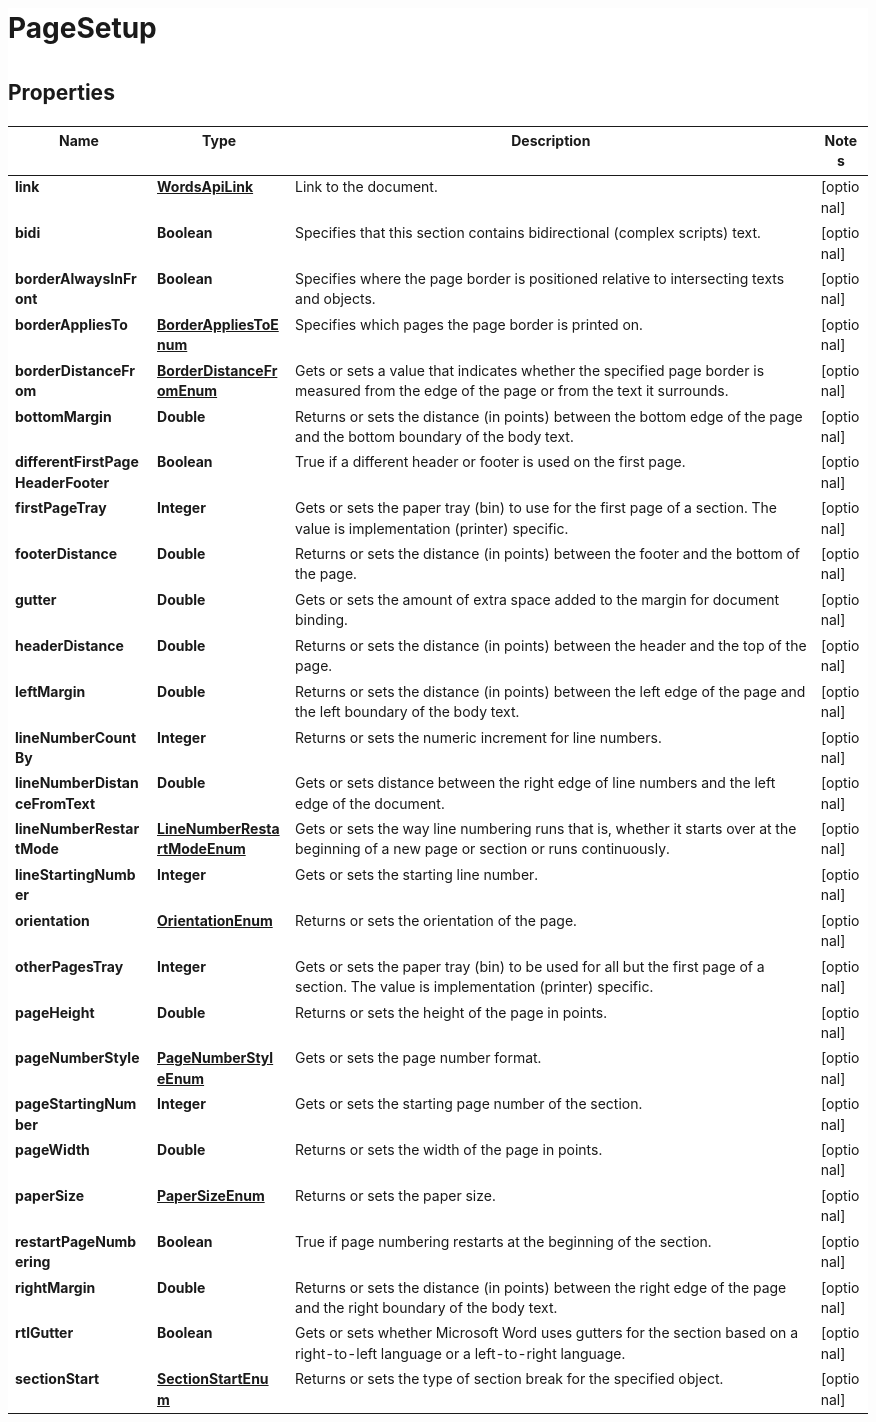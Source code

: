
# PageSetup

## Properties
Name | Type | Description | Notes
------------ | ------------- | ------------- | -------------
**link** | [**WordsApiLink**](WordsApiLink.md) | Link to the document. |  [optional]
**bidi** | **Boolean** | Specifies that this section contains bidirectional (complex scripts) text.              |  [optional]
**borderAlwaysInFront** | **Boolean** | Specifies where the page border is positioned relative to intersecting texts and objects.              |  [optional]
**borderAppliesTo** | [**BorderAppliesToEnum**](#BorderAppliesToEnum) | Specifies which pages the page border is printed on.              |  [optional]
**borderDistanceFrom** | [**BorderDistanceFromEnum**](#BorderDistanceFromEnum) | Gets or sets a value that indicates whether the specified page border is measured from the edge of the page or from the text it surrounds.              |  [optional]
**bottomMargin** | **Double** | Returns or sets the distance (in points) between the bottom edge of the page and the bottom boundary of the body text.              |  [optional]
**differentFirstPageHeaderFooter** | **Boolean** | True if a different header or footer is used on the first page.              |  [optional]
**firstPageTray** | **Integer** | Gets or sets the paper tray (bin) to use for the first page of a section. The value is implementation (printer) specific.              |  [optional]
**footerDistance** | **Double** | Returns or sets the distance (in points) between the footer and the bottom of the page.              |  [optional]
**gutter** | **Double** | Gets or sets the amount of extra space added to the margin for document binding.              |  [optional]
**headerDistance** | **Double** | Returns or sets the distance (in points) between the header and the top of the page.              |  [optional]
**leftMargin** | **Double** | Returns or sets the distance (in points) between the left edge of the page and the left boundary of the body text.              |  [optional]
**lineNumberCountBy** | **Integer** | Returns or sets the numeric increment for line numbers.              |  [optional]
**lineNumberDistanceFromText** | **Double** | Gets or sets distance between the right edge of line numbers and the left edge of the document.              |  [optional]
**lineNumberRestartMode** | [**LineNumberRestartModeEnum**](#LineNumberRestartModeEnum) | Gets or sets the way line numbering runs  that is, whether it starts over at the beginning of a new page or section or runs continuously.              |  [optional]
**lineStartingNumber** | **Integer** | Gets or sets the starting line number.              |  [optional]
**orientation** | [**OrientationEnum**](#OrientationEnum) | Returns or sets the orientation of the page.              |  [optional]
**otherPagesTray** | **Integer** | Gets or sets the paper tray (bin) to be used for all but the first page of a section. The value is implementation (printer) specific.              |  [optional]
**pageHeight** | **Double** | Returns or sets the height of the page in points.              |  [optional]
**pageNumberStyle** | [**PageNumberStyleEnum**](#PageNumberStyleEnum) | Gets or sets the page number format.              |  [optional]
**pageStartingNumber** | **Integer** | Gets or sets the starting page number of the section.              |  [optional]
**pageWidth** | **Double** | Returns or sets the width of the page in points.              |  [optional]
**paperSize** | [**PaperSizeEnum**](#PaperSizeEnum) | Returns or sets the paper size.              |  [optional]
**restartPageNumbering** | **Boolean** | True if page numbering restarts at the beginning of the section.              |  [optional]
**rightMargin** | **Double** | Returns or sets the distance (in points) between the right edge of the page and the right boundary of the body text.              |  [optional]
**rtlGutter** | **Boolean** | Gets or sets whether Microsoft Word uses gutters for the section based on a right-to-left language or a left-to-right language.              |  [optional]
**sectionStart** | [**SectionStartEnum**](#SectionStartEnum) | Returns or sets the type of section break for the specified object.              |  [optional]